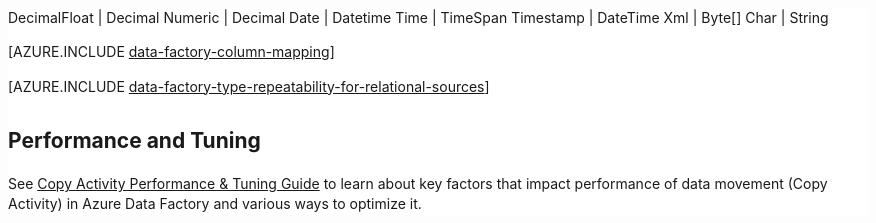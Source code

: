 DecimalFloat | Decimal
Numeric | Decimal
Date | Datetime
Time | TimeSpan
Timestamp | DateTime
Xml | Byte[]
Char | String


[AZURE.INCLUDE [data-factory-column-mapping](../../includes/data-factory-column-mapping.md)]


[AZURE.INCLUDE [data-factory-type-repeatability-for-relational-sources](../../includes/data-factory-type-repeatability-for-relational-sources.md)]

## Performance and Tuning  
See [Copy Activity Performance & Tuning Guide](data-factory-copy-activity-performance.md) to learn about key factors that impact performance of data movement (Copy Activity) in Azure Data Factory and various ways to optimize it.


